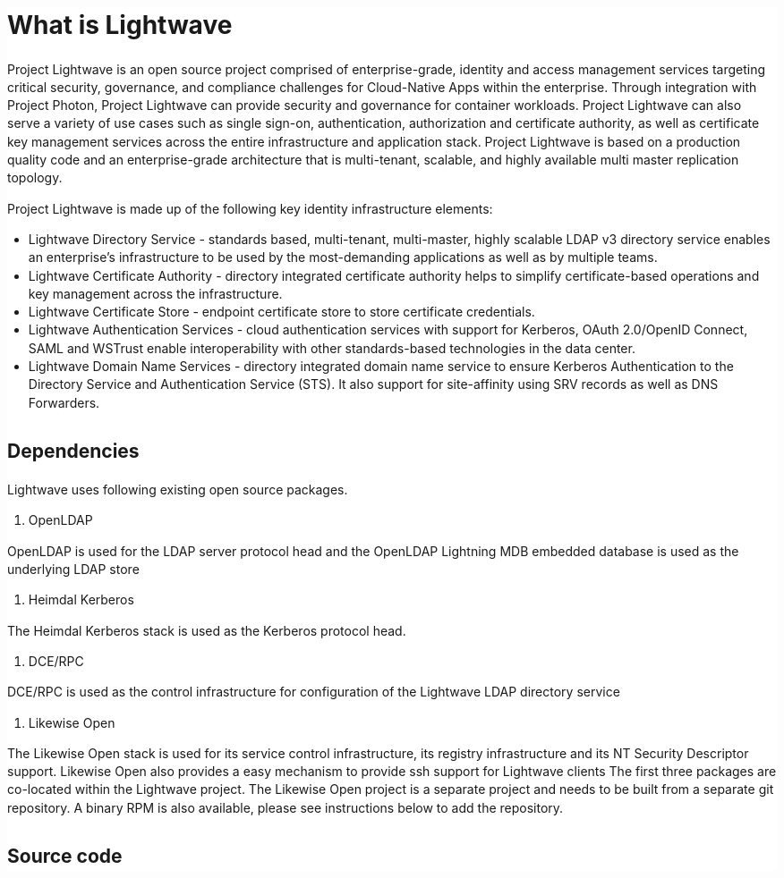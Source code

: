 What is Lightwave
================

Project Lightwave is an open source project comprised of enterprise-grade, identity and access management services targeting critical security, governance, and compliance challenges for Cloud-Native Apps within the enterprise. Through integration with Project Photon, Project Lightwave can provide security and governance for container workloads. Project Lightwave can also serve a variety of use cases such as single sign-on, authentication, authorization and certificate authority, as well as certificate key management services across the entire infrastructure and application stack. Project Lightwave is based on a production quality code and an enterprise-grade architecture that is multi-tenant, scalable, and highly available multi master replication topology.

Project Lightwave is made up of the following key identity infrastructure elements:

  * Lightwave Directory Service - standards based, multi-tenant, multi-master, highly scalable LDAP v3 directory service enables an enterprise’s infrastructure to be used by the most-demanding applications as well as by multiple teams.
  * Lightwave Certificate Authority - directory integrated certificate authority helps to simplify certificate-based operations and key management across the infrastructure.
  * Lightwave Certificate Store - endpoint certificate store to store certificate credentials.
  * Lightwave Authentication Services - cloud authentication services with support for Kerberos, OAuth 2.0/OpenID Connect, SAML and WSTrust enable interoperability with other standards-based technologies in the data center.
  * Lightwave Domain Name Services - directory integrated domain name service to ensure Kerberos Authentication to the Directory Service and Authentication Service (STS). It also support for site-affinity using SRV records as well as DNS Forwarders.

Dependencies
-------------

Lightwave uses following existing open source packages.

1.  OpenLDAP

OpenLDAP is used for the LDAP server protocol head and the OpenLDAP Lightning MDB embedded database is used as the underlying LDAP store

1.  Heimdal Kerberos

The Heimdal Kerberos stack is used as the Kerberos protocol head.

1.  DCE/RPC

DCE/RPC is used as the control infrastructure for configuration of the Lightwave LDAP directory service

1.  Likewise Open

The Likewise Open stack is used for its service control infrastructure, its registry infrastructure and its NT Security Descriptor support. Likewise Open
also provides a easy mechanism to provide ssh support for Lightwave clients The first three packages are co-located within the Lightwave project. The
Likewise Open project is a separate project and needs to be built from a separate git repository. A binary RPM is also available, please see instructions
below to add the repository.

Source code
-----------
